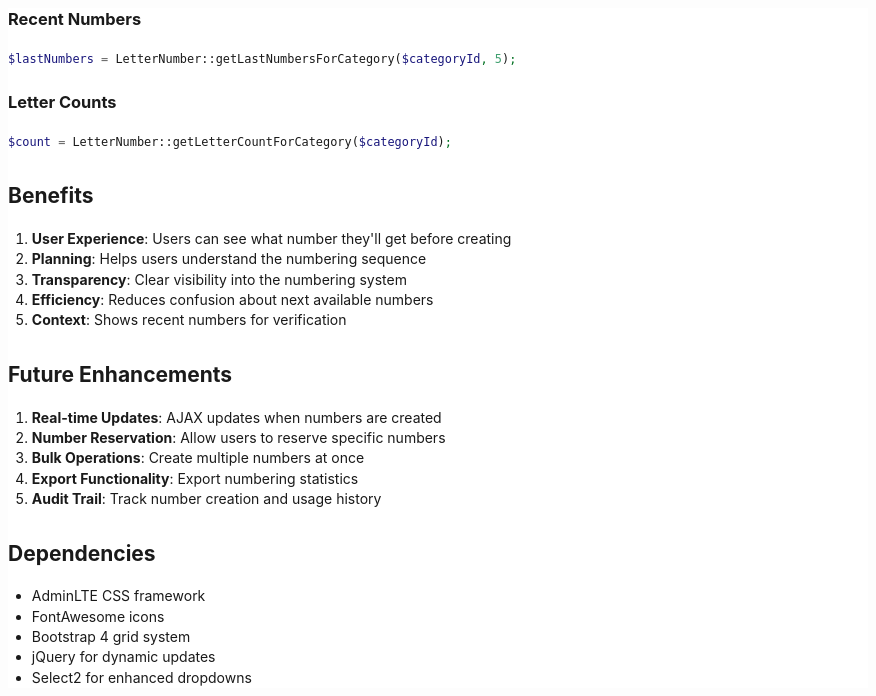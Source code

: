 ### Recent Numbers
```php
$lastNumbers = LetterNumber::getLastNumbersForCategory($categoryId, 5);
```

### Letter Counts
```php
$count = LetterNumber::getLetterCountForCategory($categoryId);
```

## Benefits

1. **User Experience**: Users can see what number they'll get before creating
2. **Planning**: Helps users understand the numbering sequence
3. **Transparency**: Clear visibility into the numbering system
4. **Efficiency**: Reduces confusion about next available numbers
5. **Context**: Shows recent numbers for verification

## Future Enhancements

1. **Real-time Updates**: AJAX updates when numbers are created
2. **Number Reservation**: Allow users to reserve specific numbers
3. **Bulk Operations**: Create multiple numbers at once
4. **Export Functionality**: Export numbering statistics
5. **Audit Trail**: Track number creation and usage history

## Dependencies

- AdminLTE CSS framework
- FontAwesome icons
- Bootstrap 4 grid system
- jQuery for dynamic updates
- Select2 for enhanced dropdowns
